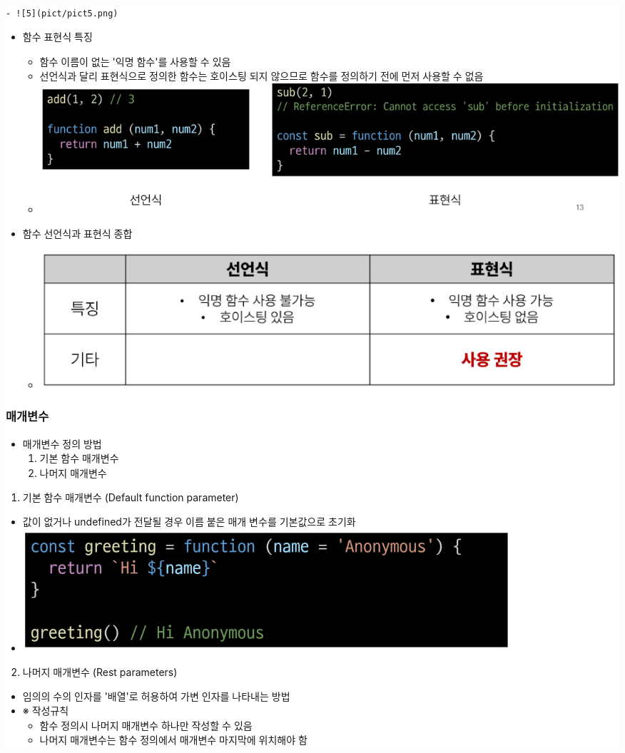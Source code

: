    - ![5](pict/pict5.png)

- 함수 표현식 특징
  - 함수 이름이 없는 '익명 함수'를 사용할 수 있음
  - 선언식과 달리 표현식으로 정의한 함수는 호이스팅 되지 않으므로 함수를 정의하기 전에 먼저 사용할 수 없음
  - ![6](pict/pict6.png)

- 함수 선언식과 표현식 종합
  - ![7](pict/pict7.png)

### 매개변수
- 매개변수 정의 방법
  1. 기본 함수 매개변수
  2. 나머지 매개변수

1. 기본 함수 매개변수 (Default function parameter)
  - 값이 없거나 undefined가 전달될 경우 이름 붙은 매개 변수를 기본값으로 초기화
  - ![8](pict/pict8.png)
2. 나머지 매개변수 (Rest parameters)
  - 임의의 수의 인자를 '배열'로 허용하여 가변 인자를 나타내는 방법
  - ※ 작성규칙
    - 함수 정의시 나머지 매개변수 하나만 작성할 수 있음
    - 나머지 매개변수는 함수 정의에서 매개변수 마지막에 위치해야 함